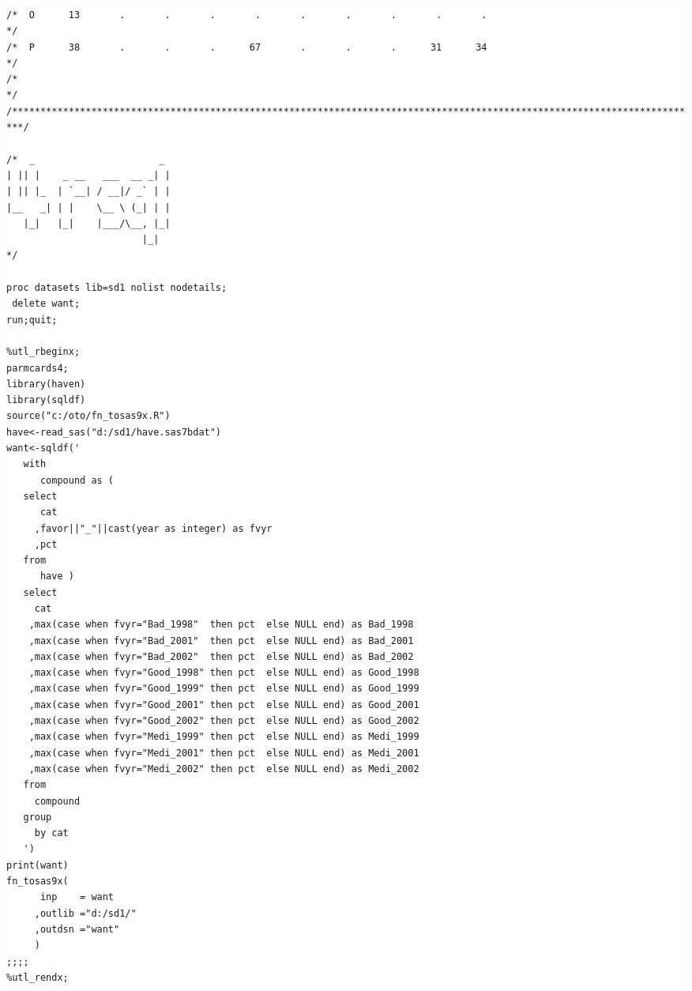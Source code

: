     /*  O      13       .       .       .       .       .       .       .       .       .                                     */
    /*  P      38       .       .       .      67       .       .       .      31      34                                     */
    /*                                                                                                                        */
    /**************************************************************************************************************************/

    /*  _                      _
    | || |    _ __   ___  __ _| |
    | || |_  | `__| / __|/ _` | |
    |__   _| | |    \__ \ (_| | |
       |_|   |_|    |___/\__, |_|
                            |_|
    */

    proc datasets lib=sd1 nolist nodetails;
     delete want;
    run;quit;

    %utl_rbeginx;
    parmcards4;
    library(haven)
    library(sqldf)
    source("c:/oto/fn_tosas9x.R")
    have<-read_sas("d:/sd1/have.sas7bdat")
    want<-sqldf('
       with
          compound as (
       select
          cat
         ,favor||"_"||cast(year as integer) as fvyr
         ,pct
       from
          have )
       select
         cat
        ,max(case when fvyr="Bad_1998"  then pct  else NULL end) as Bad_1998
        ,max(case when fvyr="Bad_2001"  then pct  else NULL end) as Bad_2001
        ,max(case when fvyr="Bad_2002"  then pct  else NULL end) as Bad_2002
        ,max(case when fvyr="Good_1998" then pct  else NULL end) as Good_1998
        ,max(case when fvyr="Good_1999" then pct  else NULL end) as Good_1999
        ,max(case when fvyr="Good_2001" then pct  else NULL end) as Good_2001
        ,max(case when fvyr="Good_2002" then pct  else NULL end) as Good_2002
        ,max(case when fvyr="Medi_1999" then pct  else NULL end) as Medi_1999
        ,max(case when fvyr="Medi_2001" then pct  else NULL end) as Medi_2001
        ,max(case when fvyr="Medi_2002" then pct  else NULL end) as Medi_2002
       from
         compound
       group
         by cat
       ')
    print(want)
    fn_tosas9x(
          inp    = want
         ,outlib ="d:/sd1/"
         ,outdsn ="want"
         )
    ;;;;
    %utl_rendx;
